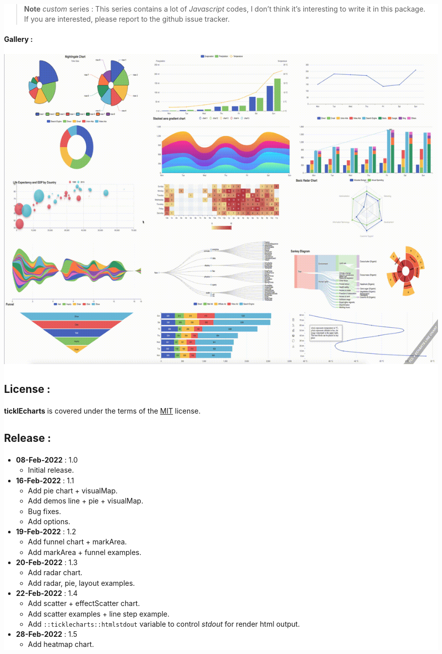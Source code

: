 > **Note** _custom_ series : This series contains a lot of _Javascript_ codes, I don’t think it’s interesting to write it in this package.  
 If you are interested, please report to the github issue tracker.

#### Gallery :
![Photo gallery](images/all.gif)

License :
-------------------------
**ticklEcharts** is covered under the terms of the [MIT](LICENSE) license.

Release :
-------------------------
*  **08-Feb-2022** : 1.0
    - Initial release.
*  **16-Feb-2022** : 1.1
    - Add pie chart + visualMap.
    - Add demos line + pie + visualMap.
    - Bug fixes.
    - Add options.
*  **19-Feb-2022** : 1.2
    - Add funnel chart + markArea.
    - Add markArea + funnel examples.
*  **20-Feb-2022** : 1.3
    - Add radar chart.
    - Add radar, pie, layout examples.
*  **22-Feb-2022** : 1.4
    - Add scatter + effectScatter chart.
    - Add scatter examples + line step example.
    - Add `::ticklecharts::htmlstdout` variable to control _stdout_
	  for render html output.
*  **28-Feb-2022** : 1.5
    - Add heatmap chart.